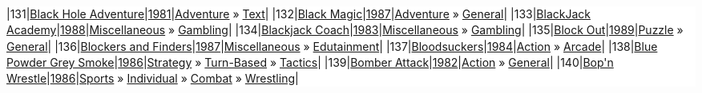 |131|<a href="https://gamefaqs.gamespot.com/appleii/364130-black-hole-adventure" target="_blank" rel="noopener noreferrer">Black Hole Adventure</a>|<a href="https://gamefaqs.gamespot.com/appleii/364130-black-hole-adventure/data" target="_blank" rel="noopener noreferrer">1981</a>|<a href="https://gamefaqs.gamespot.com/appleii/category/50-adventure" target="_blank" rel="noopener noreferrer">Adventure</a> &raquo; <a href="https://gamefaqs.gamespot.com/appleii/category/262-adventure-text" target="_blank" rel="noopener noreferrer">Text</a>|
|132|<a href="https://gamefaqs.gamespot.com/appleii/569250-black-magic" target="_blank" rel="noopener noreferrer">Black Magic</a>|<a href="https://gamefaqs.gamespot.com/appleii/569250-black-magic/data" target="_blank" rel="noopener noreferrer">1987</a>|<a href="https://gamefaqs.gamespot.com/appleii/category/50-adventure" target="_blank" rel="noopener noreferrer">Adventure</a> &raquo; <a href="https://gamefaqs.gamespot.com/appleii/category/251-adventure-general" target="_blank" rel="noopener noreferrer">General</a>|
|133|<a href="https://gamefaqs.gamespot.com/appleii/218195-blackjack-academy" target="_blank" rel="noopener noreferrer">BlackJack Academy</a>|<a href="https://gamefaqs.gamespot.com/appleii/218195-blackjack-academy/data" target="_blank" rel="noopener noreferrer">1988</a>|<a href="https://gamefaqs.gamespot.com/appleii/category/49-miscellaneous" target="_blank" rel="noopener noreferrer">Miscellaneous</a> &raquo; <a href="https://gamefaqs.gamespot.com/appleii/category/113-miscellaneous-gambling" target="_blank" rel="noopener noreferrer">Gambling</a>|
|134|<a href="https://gamefaqs.gamespot.com/appleii/383252-blackjack-coach" target="_blank" rel="noopener noreferrer">Blackjack Coach</a>|<a href="https://gamefaqs.gamespot.com/appleii/383252-blackjack-coach/data" target="_blank" rel="noopener noreferrer">1983</a>|<a href="https://gamefaqs.gamespot.com/appleii/category/49-miscellaneous" target="_blank" rel="noopener noreferrer">Miscellaneous</a> &raquo; <a href="https://gamefaqs.gamespot.com/appleii/category/113-miscellaneous-gambling" target="_blank" rel="noopener noreferrer">Gambling</a>|
|135|<a href="https://gamefaqs.gamespot.com/appleii/327565-block-out" target="_blank" rel="noopener noreferrer">Block Out</a>|<a href="https://gamefaqs.gamespot.com/appleii/327565-block-out/data" target="_blank" rel="noopener noreferrer">1989</a>|<a href="https://gamefaqs.gamespot.com/appleii/category/173-puzzle" target="_blank" rel="noopener noreferrer">Puzzle</a> &raquo; <a href="https://gamefaqs.gamespot.com/appleii/category/281-puzzle-general" target="_blank" rel="noopener noreferrer">General</a>|
|136|<a href="https://gamefaqs.gamespot.com/appleii/346507-blockers-and-finders" target="_blank" rel="noopener noreferrer">Blockers and Finders</a>|<a href="https://gamefaqs.gamespot.com/appleii/346507-blockers-and-finders/data" target="_blank" rel="noopener noreferrer">1987</a>|<a href="https://gamefaqs.gamespot.com/appleii/category/49-miscellaneous" target="_blank" rel="noopener noreferrer">Miscellaneous</a> &raquo; <a href="https://gamefaqs.gamespot.com/appleii/category/275-miscellaneous-edutainment" target="_blank" rel="noopener noreferrer">Edutainment</a>|
|137|<a href="https://gamefaqs.gamespot.com/appleii/303675-bloodsuckers" target="_blank" rel="noopener noreferrer">Bloodsuckers</a>|<a href="https://gamefaqs.gamespot.com/appleii/303675-bloodsuckers/data" target="_blank" rel="noopener noreferrer">1984</a>|<a href="https://gamefaqs.gamespot.com/appleii/category/54-action" target="_blank" rel="noopener noreferrer">Action</a> &raquo; <a href="https://gamefaqs.gamespot.com/appleii/category/289-action-arcade" target="_blank" rel="noopener noreferrer">Arcade</a>|
|138|<a href="https://gamefaqs.gamespot.com/appleii/303661-blue-powder-grey-smoke" target="_blank" rel="noopener noreferrer">Blue Powder Grey Smoke</a>|<a href="https://gamefaqs.gamespot.com/appleii/303661-blue-powder-grey-smoke/data" target="_blank" rel="noopener noreferrer">1986</a>|<a href="https://gamefaqs.gamespot.com/appleii/category/45-strategy" target="_blank" rel="noopener noreferrer">Strategy</a> &raquo; <a href="https://gamefaqs.gamespot.com/appleii/category/59-strategy-turn-based" target="_blank" rel="noopener noreferrer">Turn-Based</a> &raquo; <a href="https://gamefaqs.gamespot.com/appleii/category/308-strategy-turn-based-tactics" target="_blank" rel="noopener noreferrer">Tactics</a>|
|139|<a href="https://gamefaqs.gamespot.com/appleii/220889-bomber-attack" target="_blank" rel="noopener noreferrer">Bomber Attack</a>|<a href="https://gamefaqs.gamespot.com/appleii/220889-bomber-attack/data" target="_blank" rel="noopener noreferrer">1982</a>|<a href="https://gamefaqs.gamespot.com/appleii/category/54-action" target="_blank" rel="noopener noreferrer">Action</a> &raquo; <a href="https://gamefaqs.gamespot.com/appleii/category/250-action-general" target="_blank" rel="noopener noreferrer">General</a>|
|140|<a href="https://gamefaqs.gamespot.com/appleii/611687-bopn-wrestle" target="_blank" rel="noopener noreferrer">Bop'n Wrestle</a>|<a href="https://gamefaqs.gamespot.com/appleii/611687-bopn-wrestle/data" target="_blank" rel="noopener noreferrer">1986</a>|<a href="https://gamefaqs.gamespot.com/appleii/category/43-sports" target="_blank" rel="noopener noreferrer">Sports</a> &raquo; <a href="https://gamefaqs.gamespot.com/appleii/category/92-sports-individual" target="_blank" rel="noopener noreferrer">Individual</a> &raquo; <a href="https://gamefaqs.gamespot.com/appleii/category/312-sports-individual-combat" target="_blank" rel="noopener noreferrer">Combat</a> &raquo; <a href="https://gamefaqs.gamespot.com/appleii/category/93-sports-individual-combat-wrestling" target="_blank" rel="noopener noreferrer">Wrestling</a>|
